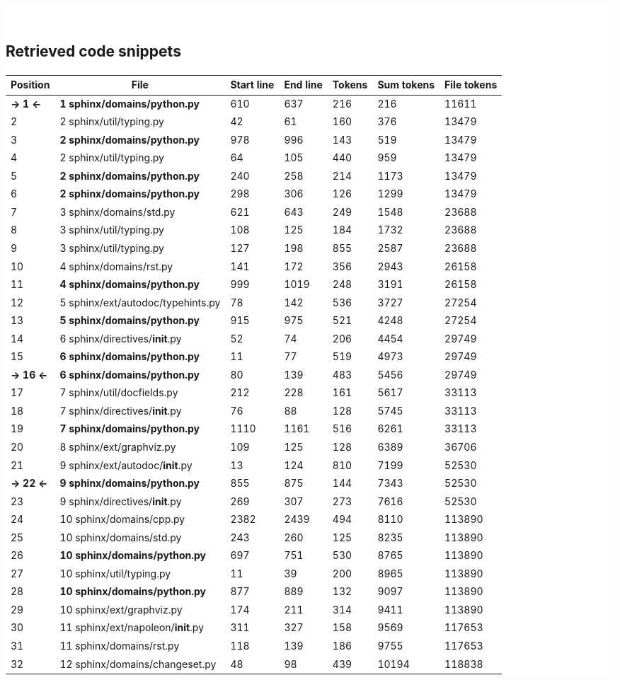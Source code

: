 ```


```

## Retrieved code snippets

| Position | File | Start line | End line | Tokens | Sum tokens | File tokens |
| -------- | ---- | ---------- | -------- | ------ | ---------- | ----------- |
| **-> 1 <-** | **1 sphinx/domains/python.py** | 610 | 637| 216 | 216 | 11611 | 
| 2 | 2 sphinx/util/typing.py | 42 | 61| 160 | 376 | 13479 | 
| 3 | **2 sphinx/domains/python.py** | 978 | 996| 143 | 519 | 13479 | 
| 4 | 2 sphinx/util/typing.py | 64 | 105| 440 | 959 | 13479 | 
| 5 | **2 sphinx/domains/python.py** | 240 | 258| 214 | 1173 | 13479 | 
| 6 | **2 sphinx/domains/python.py** | 298 | 306| 126 | 1299 | 13479 | 
| 7 | 3 sphinx/domains/std.py | 621 | 643| 249 | 1548 | 23688 | 
| 8 | 3 sphinx/util/typing.py | 108 | 125| 184 | 1732 | 23688 | 
| 9 | 3 sphinx/util/typing.py | 127 | 198| 855 | 2587 | 23688 | 
| 10 | 4 sphinx/domains/rst.py | 141 | 172| 356 | 2943 | 26158 | 
| 11 | **4 sphinx/domains/python.py** | 999 | 1019| 248 | 3191 | 26158 | 
| 12 | 5 sphinx/ext/autodoc/typehints.py | 78 | 142| 536 | 3727 | 27254 | 
| 13 | **5 sphinx/domains/python.py** | 915 | 975| 521 | 4248 | 27254 | 
| 14 | 6 sphinx/directives/__init__.py | 52 | 74| 206 | 4454 | 29749 | 
| 15 | **6 sphinx/domains/python.py** | 11 | 77| 519 | 4973 | 29749 | 
| **-> 16 <-** | **6 sphinx/domains/python.py** | 80 | 139| 483 | 5456 | 29749 | 
| 17 | 7 sphinx/util/docfields.py | 212 | 228| 161 | 5617 | 33113 | 
| 18 | 7 sphinx/directives/__init__.py | 76 | 88| 128 | 5745 | 33113 | 
| 19 | **7 sphinx/domains/python.py** | 1110 | 1161| 516 | 6261 | 33113 | 
| 20 | 8 sphinx/ext/graphviz.py | 109 | 125| 128 | 6389 | 36706 | 
| 21 | 9 sphinx/ext/autodoc/__init__.py | 13 | 124| 810 | 7199 | 52530 | 
| **-> 22 <-** | **9 sphinx/domains/python.py** | 855 | 875| 144 | 7343 | 52530 | 
| 23 | 9 sphinx/directives/__init__.py | 269 | 307| 273 | 7616 | 52530 | 
| 24 | 10 sphinx/domains/cpp.py | 2382 | 2439| 494 | 8110 | 113890 | 
| 25 | 10 sphinx/domains/std.py | 243 | 260| 125 | 8235 | 113890 | 
| 26 | **10 sphinx/domains/python.py** | 697 | 751| 530 | 8765 | 113890 | 
| 27 | 10 sphinx/util/typing.py | 11 | 39| 200 | 8965 | 113890 | 
| 28 | **10 sphinx/domains/python.py** | 877 | 889| 132 | 9097 | 113890 | 
| 29 | 10 sphinx/ext/graphviz.py | 174 | 211| 314 | 9411 | 113890 | 
| 30 | 11 sphinx/ext/napoleon/__init__.py | 311 | 327| 158 | 9569 | 117653 | 
| 31 | 11 sphinx/domains/rst.py | 118 | 139| 186 | 9755 | 117653 | 
| 32 | 12 sphinx/domains/changeset.py | 48 | 98| 439 | 10194 | 118838 | 
